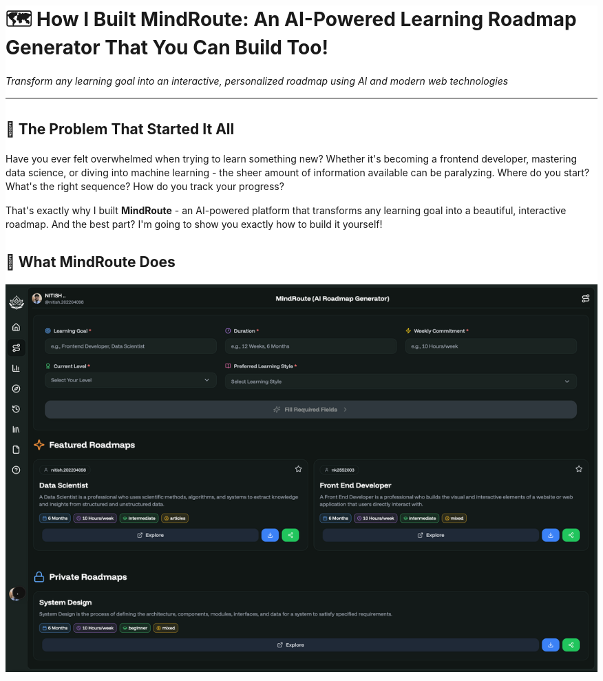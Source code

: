 # 🗺️ How I Built MindRoute: An AI-Powered Learning Roadmap Generator That You Can Build Too!

*Transform any learning goal into an interactive, personalized roadmap using AI and modern web technologies*

---

## 🚀 The Problem That Started It All

Have you ever felt overwhelmed when trying to learn something new? Whether it's becoming a frontend developer, mastering data science, or diving into machine learning - the sheer amount of information available can be paralyzing. Where do you start? What's the right sequence? How do you track your progress?

That's exactly why I built **MindRoute** - an AI-powered platform that transforms any learning goal into a beautiful, interactive roadmap. And the best part? I'm going to show you exactly how to build it yourself!

## 🎯 What MindRoute Does

![MindRoute Demo](https://raw.githubusercontent.com/NK2552003/MINDROUTE_DOCUMENTATION/main/UI_IMAGES/homepage_desktop.png)
